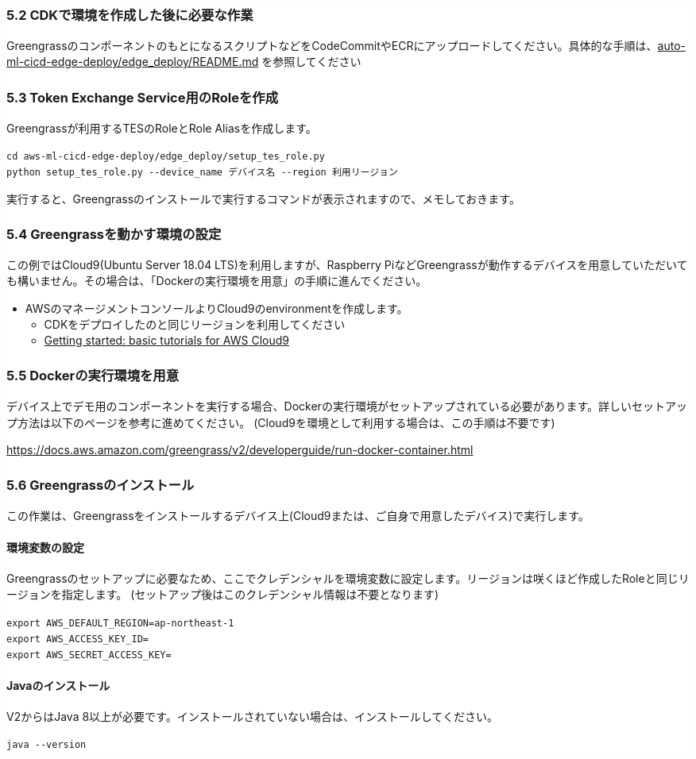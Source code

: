 ### 5.2 CDKで環境を作成した後に必要な作業

GreengrassのコンポーネントのもとになるスクリプトなどをCodeCommitやECRにアップロードしてください。具体的な手順は、[auto-ml-cicd-edge-deploy/edge_deploy/README.md](auto-ml-cicd-edge-deploy/edge_deploy/README.md) を参照してください

### 5.3 Token Exchange Service用のRoleを作成

Greengrassが利用するTESのRoleとRole Aliasを作成します。

```
cd aws-ml-cicd-edge-deploy/edge_deploy/setup_tes_role.py
python setup_tes_role.py --device_name デバイス名 --region 利用リージョン
```

実行すると、Greengrassのインストールで実行するコマンドが表示されますので、メモしておきます。

### 5.4 Greengrassを動かす環境の設定

この例ではCloud9(Ubuntu Server 18.04 LTS)を利用しますが、Raspberry PiなどGreengrassが動作するデバイスを用意していただいても構いません。その場合は、「Dockerの実行環境を用意」の手順に進んでください。

- AWSのマネージメントコンソールよりCloud9のenvironmentを作成します。
  - CDKをデプロイしたのと同じリージョンを利用してください
  - [Getting started: basic tutorials for AWS Cloud9](https://docs.aws.amazon.com/cloud9/latest/user-guide/tutorials-basic.html)

### 5.5  Dockerの実行環境を用意

デバイス上でデモ用のコンポーネントを実行する場合、Dockerの実行環境がセットアップされている必要があります。詳しいセットアップ方法は以下のページを参考に進めてください。
(Cloud9を環境として利用する場合は、この手順は不要です)

https://docs.aws.amazon.com/greengrass/v2/developerguide/run-docker-container.html


### 5.6 Greengrassのインストール

この作業は、Greengrassをインストールするデバイス上(Cloud9または、ご自身で用意したデバイス)で実行します。

####  環境変数の設定

Greengrassのセットアップに必要なため、ここでクレデンシャルを環境変数に設定します。リージョンは咲くほど作成したRoleと同じリージョンを指定します。
(セットアップ後はこのクレデンシャル情報は不要となります)

```
export AWS_DEFAULT_REGION=ap-northeast-1
export AWS_ACCESS_KEY_ID=
export AWS_SECRET_ACCESS_KEY=
```

#### Javaのインストール

V2からはJava 8以上が必要です。インストールされていない場合は、インストールしてください。

```
java --version
```
